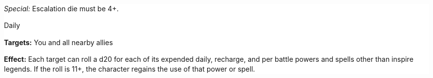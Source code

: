 _Special:_ Escalation die must be 4+.

Daily

**Targets:** You and all nearby allies

**Effect:** Each target can roll a d20 for each of its expended daily, recharge, and per battle powers and spells other than inspire legends. If the roll is 11+, the character regains the use of that power or spell.
